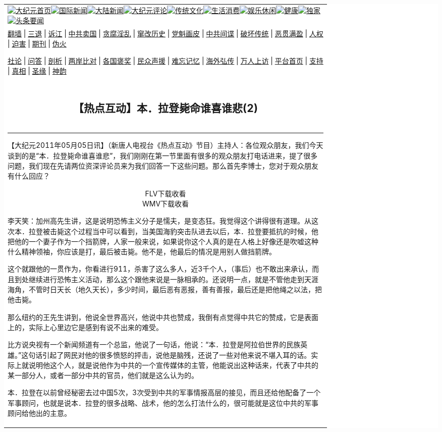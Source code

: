 <a name="1" id="1" target="_blank"></a><span id="1"></span>
<table align=center border="0"><tr><td colspan="2" VALIGN=TOP><a href="https://github.com/19920513/djy/blob/master/gb/nf1351518.md#1"><img src="https://raw.githubusercontent.com/19920513/www/master/t/djy/1.jpg" title="大纪元首页" alt="大纪元首页"></a><a href="https://github.com/19920513/djy/blob/master/gb/n24hr.md#1"><img src="https://raw.githubusercontent.com/19920513/www/master/t/djy/3.jpg" title="国际新闻" alt="国际新闻"></a><a href="https://github.com/19920513/djy/blob/master/gb/nsc413.md#1"><img src="https://raw.githubusercontent.com/19920513/www/master/t/djy/4.jpg" title="大陆新闻" alt="大陆新闻"></a><a href="https://github.com/19920513/djy/blob/master/gb/news392.md#1"><img src="https://raw.githubusercontent.com/19920513/www/master/t/djy/5.jpg" title="大纪元评论" alt="大纪元评论"></a><a href="https://github.com/19920513/djy/blob/master/gb/news2007.md#1"><img src="https://raw.githubusercontent.com/19920513/www/master/t/djy/6.jpg" title="传统文化" alt="传统文化"></a><a href="https://github.com/19920513/djy/blob/master/gb/news2008.md#1"><img src="https://raw.githubusercontent.com/19920513/www/master/t/djy/7.jpg" title="生活消费" alt="生活消费"></a><a href="https://github.com/19920513/djy/blob/master/gb/ncyule.md#1"><img src="https://raw.githubusercontent.com/19920513/www/master/t/djy/8.jpg" title="娱乐休闲" alt="娱乐休闲"></a><a href="https://github.com/19920513/djy/blob/master/gb/nsc1002.md#1"><img src="https://raw.githubusercontent.com/19920513/www/master/t/djy/9.jpg" title="健康" alt="健康"></a><a href="https://github.com/19920513/djy/blob/master/gb/nf6092.md#1"><img src="https://raw.githubusercontent.com/19920513/www/master/t/djy/10a.jpg" title="独家" alt="独家"></a><a href="https://github.com/19920513/djy/blob/master/gb/nf4514.md#1"><img src="https://raw.githubusercontent.com/19920513/www/master/t/djy/12a.jpg" title="头条要闻" alt="头条要闻"></a></td></tr>
<tr><td colspan="2" VALIGN=TOP><a target="_blank" href="https://github.com/19920513/www/blob/master/README.md?zsrh#1">翻墙</a> | <a target="_blank" href="https://github.com/19920513/djy/blob/master/gb/nf5657.md#1">三退</a> | <a target="_blank" href="https://github.com/19920513/djy/blob/master/gb/nf6124.md#1">诉江</a> | <a target="_blank" href="https://github.com/19920513/djy/blob/master/gb/nf1176117.md#1">中共卖国</a> | <a target="_blank" href="https://github.com/19920513/djy/blob/master/gb/nf5773.md#1">贪腐淫乱</a> | <a target="_blank" href="https://github.com/19920513/djy/blob/master/gb/nf1176115.md#1">窜改历史</a> | <a target="_blank" href="https://github.com/19920513/djy/blob/master/gb/nf1176107.md#1">党魁画皮</a> | <a target="_blank" href="https://github.com/19920513/djy/blob/master/gb/nf1320400.md#1">中共间谍</a> | <a target="_blank" href="https://github.com/19920513/djy/blob/master/gb/nf1176114.md#1">破坏传统</a> | <a target="_blank" href="https://github.com/19920513/ntdtv/blob/master/gb/prog447_1.md#1">恶贯满盈</a> | <a target="_blank" href="https://github.com/19920513/djy/blob/master/gb/ncid278.md#1">人权</a> | <a target="_blank" href="https://github.com/19920513/djy/blob/master/gb/nf1176111.md#1">迫害</a> | <a target="_blank" href="https://gitlab.com/szzdlab/mh-qikan/blob/master/README.md#1">期刊</a> | <a target="_blank" href="https://github.com/19920513/djy/blob/master/gb/nf5562.md#1">伪火</a></p><p><a target="_blank" href="https://github.com/19920513/djy/blob/master/gb/9p.md#1">社论</a> | <a target="_blank" href="https://github.com/19920513/djy/blob/master/gb/nf4378.md#1">问答</a> | <a target="_blank" href="https://github.com/19920513/djy/blob/master/gb/nf5792.md#1">剖析</a> | <a target="_blank" href="https://github.com/19920513/djy/blob/master/gb/nf5735.md#1">两岸比对</a> | <a target="_blank" href="https://github.com/19920513/djy/blob/master/gb/nf6119.md#1">各国褒奖</a> | <a target="_blank" href="https://github.com/19920513/djy/blob/master/gb/nf6120.md#1">民众声援</a> | <a target="_blank" href="https://github.com/19920513/djy/blob/master/gb/nf1188594.md#1">难忘记忆</a> | <a target="_blank" href="https://github.com/19920513/djy/blob/master/gb/nf3180.md#1">海外弘传</a> | <a target="_blank" href="https://github.com/19920513/djy/blob/master/gb/nf5410.md#1">万人上访</a> | <a target="_blank" href="https://github.com/19920513/www/blob/master/README.md?zsrh#1">平台首页</a> | <a target="_blank" href="https://github.com/19920513/djy/blob/master/gb/nf4386.md#1">支持</a> | <a target="_blank" href="https://github.com/19920513/djy/blob/master/gb/nf4389.md#1">真相</a> | <a target="_blank" href="https://github.com/19920513/djy/blob/master/gb/nf5790.md#1">圣缘</a> | <a target="_blank" href="https://github.com/19920513/djy/blob/master/gb/nf4786.md#1">神韵</a></td></tr>
<tr><td VALIGN=TOP width="626"><h2 align=center>【热点互动】本．拉登毙命谁喜谁悲(2)</h2>
<h6></h6>
<hr>
	<p>【大纪元2011年05月05日讯】（新唐人电视台《热点互动》节目）主持人：各位观众朋友，我们今天谈到的是“本．拉登毙命谁喜谁悲”，我们刚刚在第一节里面有很多的观众朋友打电话进来，提了很多问题，我们现在先请两位资深评论员来为我们回答一下这些问题。那么首先李博士，您对于观众朋友有什么回应？</p>
<p><center><ahref= http://inews3.ntdtv.com/data/ntd_runlist_program_store/converted/2011/05/04/RDHD-LIVE-583_05-03-2011_P614705.flv>FLV下载收看</a></center><center><ahref= http://inews3.ntdtv.com/data/ntd_runlist_program_store/converted/2011/05/04/RDHD-LIVE-583_05-03-2011_P614705.wmv>WMV下载收看</a></center></p>
<p>李天笑：加州高先生讲，这是说明恐怖主义分子是懦夫，是变态狂。我觉得这个讲得很有道理。从这次本．拉登被击毙这个过程当中可以看到，当美国海豹突击队进去以后，本．拉登要抵抗的时候，他把他的一个妻子作为一个挡箭牌，人家一般来说，如果说你这个人真的是在人格上好像还是吹嘘这种什么精神领袖，你应该是打，最后被击毙。他不是，他最后的情况是用别人做挡箭牌。</p>
<p>这个就跟他的一贯作为，你看进行911，杀害了这么多人，近3千个人，（事后）也不敢出来承认，而且到处继续进行恐怖主义活动，那么这个跟他来说是一脉相承的。还说明一点，就是不管他走到天涯海角，不管时日天长（地久天长），多少时间，最后恶有恶报，善有善报，最后还是把他绳之以法，把他击毙。</p>
<p>那么纽约的王先生讲到，他说全世界高兴，他说中共也赞成，我倒有点觉得中共它的赞成，它是表面上的，实际上心里边它是感到有说不出来的难受。</p>
<p>比方说央视有一个新闻频道有一个总监，他说了一句话，他说：“本．拉登是阿拉伯世界的民族英雄。”这句话引起了网民对他的很多愤怒的抨击，说他是脑残，还说了一些对他来说不堪入耳的话。实际上就说明他这个人，就是说他作为中共的一个宣传媒体的主管，他能说出这种话来，代表了中共的某一部分人，或者一部分中共的官员，他们就是这么认为的。</p>
<p>本．拉登在以前曾经秘密去过中国5次，3次受到中共的军事情报高层的接见，而且还给他配备了一个军事顾问，也就是说本．拉登的很多战略、战术，他的怎么打法什么的，很可能就是这位中共的军事顾问给他出的主意。</p>